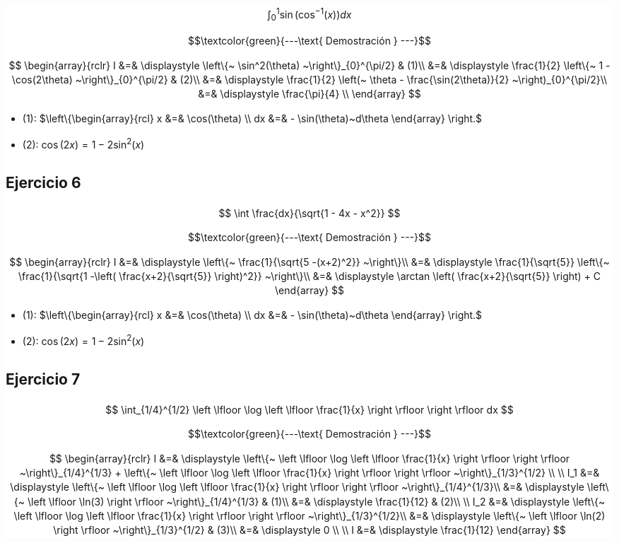 $$
\int_{0}^{1} \sin(\cos^{-1}(x))  dx
$$

$$\textcolor{green}{---\text{ Demostración } ---}$$

$$
\begin{array}{rclr}
    I &=& \displaystyle \left\{~ \sin^2(\theta) ~\right\}_{0}^{\pi/2} & (1)\\
    &=& \displaystyle \frac{1}{2} \left\{~ 1 - \cos(2\theta) ~\right\}_{0}^{\pi/2} & (2)\\
    &=& \displaystyle \frac{1}{2} \left(~ \theta - \frac{\sin(2\theta)}{2} ~\right)_{0}^{\pi/2}\\
    &=& \displaystyle \frac{\pi}{4} \\
\end{array}
$$

- (1): $\left\{\begin{array}{rcl} x &=& \cos(\theta) \\ dx &=& - \sin(\theta)~d\theta \end{array} \right.$

- (2): $\cos(2x) = 1- 2 \sin^2(x)$

## Ejercicio 6

$$
\int \frac{dx}{\sqrt{1 - 4x - x^2}}
$$

$$\textcolor{green}{---\text{ Demostración } ---}$$

$$
\begin{array}{rclr}
    I &=& \displaystyle \left\{~ \frac{1}{\sqrt{5 -(x+2)^2}} ~\right\}\\
    &=& \displaystyle \frac{1}{\sqrt{5}} \left\{~ \frac{1}{\sqrt{1 -\left( \frac{x+2}{\sqrt{5}} \right)^2}} ~\right\}\\
    &=& \displaystyle \arctan \left( \frac{x+2}{\sqrt{5}} \right) + C
\end{array}
$$

- (1): $\left\{\begin{array}{rcl} x &=& \cos(\theta) \\ dx &=& - \sin(\theta)~d\theta \end{array} \right.$

- (2): $\cos(2x) = 1- 2 \sin^2(x)$

## Ejercicio 7

$$
\int_{1/4}^{1/2} \left \lfloor \log \left \lfloor \frac{1}{x} \right \rfloor \right \rfloor  dx
$$

$$\textcolor{green}{---\text{ Demostración } ---}$$

$$
\begin{array}{rclr}
    I &=& \displaystyle \left\{~ \left \lfloor \log \left \lfloor \frac{1}{x} \right \rfloor \right \rfloor ~\right\}_{1/4}^{1/3} + \left\{~ \left \lfloor \log \left \lfloor \frac{1}{x} \right \rfloor \right \rfloor ~\right\}_{1/3}^{1/2} \\ \\
    I_1 &=& \displaystyle \left\{~ \left \lfloor \log \left \lfloor \frac{1}{x} \right \rfloor \right \rfloor ~\right\}_{1/4}^{1/3}\\
    &=& \displaystyle \left\{~ \left \lfloor \ln(3) \right \rfloor ~\right\}_{1/4}^{1/3} & (1)\\
    &=& \displaystyle \frac{1}{12} & (2)\\ \\
    I_2 &=& \displaystyle \left\{~ \left \lfloor \log \left \lfloor \frac{1}{x} \right \rfloor \right \rfloor ~\right\}_{1/3}^{1/2}\\
    &=& \displaystyle \left\{~ \left \lfloor \ln(2) \right \rfloor ~\right\}_{1/3}^{1/2} & (3)\\
    &=& \displaystyle 0 \\ \\
    I &=& \displaystyle \frac{1}{12}
\end{array}
$$
